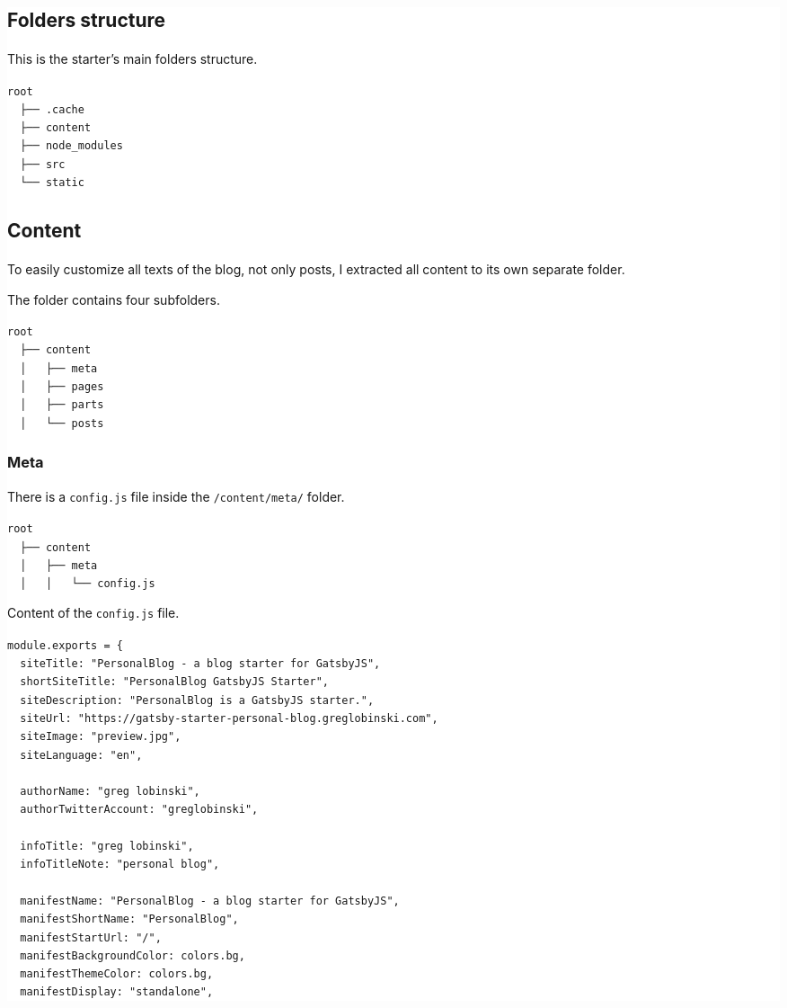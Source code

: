 Folders structure
-----------------

This is the starter’s main folders structure.

    root
      ├── .cache
      ├── content
      ├── node_modules
      ├── src
      └── static

Content
-------

To easily customize all texts of the blog, not only posts, I extracted all content to its own separate folder.

The folder contains four subfolders.

    root
      ├── content
      │   ├── meta
      │   ├── pages
      │   ├── parts
      │   └── posts

### Meta

There is a `config.js` file inside the `/content/meta/` folder.

    root
      ├── content
      │   ├── meta
      │   │   └── config.js

Content of the `config.js` file.

    module.exports = {
      siteTitle: "PersonalBlog - a blog starter for GatsbyJS", 
      shortSiteTitle: "PersonalBlog GatsbyJS Starter", 
      siteDescription: "PersonalBlog is a GatsbyJS starter.",
      siteUrl: "https://gatsby-starter-personal-blog.greglobinski.com",
      siteImage: "preview.jpg",
      siteLanguage: "en",
      
      authorName: "greg lobinski",
      authorTwitterAccount: "greglobinski",
      
      infoTitle: "greg lobinski",
      infoTitleNote: "personal blog",
      
      manifestName: "PersonalBlog - a blog starter for GatsbyJS",
      manifestShortName: "PersonalBlog", 
      manifestStartUrl: "/",
      manifestBackgroundColor: colors.bg,
      manifestThemeColor: colors.bg,
      manifestDisplay: "standalone",
      